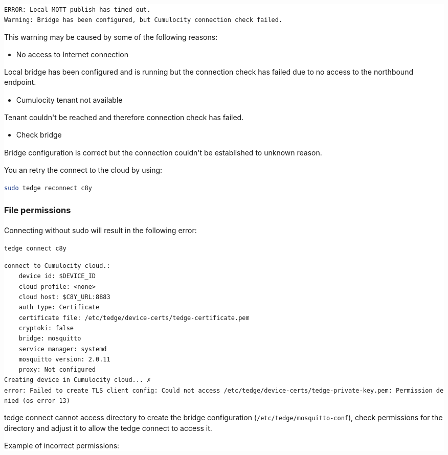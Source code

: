 ```text title="Output"
ERROR: Local MQTT publish has timed out.
Warning: Bridge has been configured, but Cumulocity connection check failed.
```

This warning may be caused by some of the following reasons:

- No access to Internet connection

Local bridge has been configured and is running but the connection check has failed due to no access to the northbound endpoint.

- Cumulocity tenant not available

Tenant couldn't be reached and therefore connection check has failed.

- Check bridge

Bridge configuration is correct but the connection couldn't be established to unknown reason.

You an retry the connect to the cloud by using:

```sh
sudo tedge reconnect c8y
```

### File permissions

Connecting without sudo will result in the following error:

```sh
tedge connect c8y
```

<UserContext language="text" title="Output">

```text title="Output"
connect to Cumulocity cloud.:
	device id: $DEVICE_ID
	cloud profile: <none>
	cloud host: $C8Y_URL:8883
	auth type: Certificate
	certificate file: /etc/tedge/device-certs/tedge-certificate.pem
	cryptoki: false
	bridge: mosquitto
	service manager: systemd
	mosquitto version: 2.0.11
	proxy: Not configured
Creating device in Cumulocity cloud... ✗
error: Failed to create TLS client config: Could not access /etc/tedge/device-certs/tedge-private-key.pem: Permission denied (os error 13)
```

</UserContext>

tedge connect cannot access directory to create the bridge configuration (`/etc/tedge/mosquitto-conf`), check permissions for the directory and adjust it to allow the tedge connect to access it.

Example of incorrect permissions:
